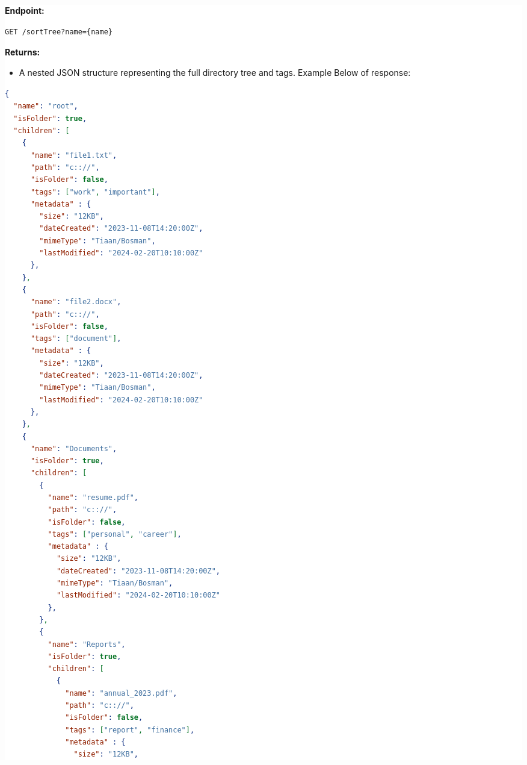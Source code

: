 **Endpoint:**

```
GET /sortTree?name={name}
```

**Returns:**

* A nested JSON structure representing the full directory tree and tags. Example Below of response:

```json
{
  "name": "root",
  "isFolder": true,
  "children": [
    {
      "name": "file1.txt",
      "path": "c:://",
      "isFolder": false,
      "tags": ["work", "important"],
      "metadata" : {
        "size": "12KB",
        "dateCreated": "2023-11-08T14:20:00Z",
        "mimeType": "Tiaan/Bosman",
        "lastModified": "2024-02-20T10:10:00Z"
      },
    },
    {
      "name": "file2.docx",
      "path": "c:://",
      "isFolder": false,
      "tags": ["document"],
      "metadata" : {
        "size": "12KB",
        "dateCreated": "2023-11-08T14:20:00Z",
        "mimeType": "Tiaan/Bosman",
        "lastModified": "2024-02-20T10:10:00Z"
      },
    },
    {
      "name": "Documents",
      "isFolder": true,
      "children": [
        {
          "name": "resume.pdf",
          "path": "c:://",
          "isFolder": false,
          "tags": ["personal", "career"],
          "metadata" : {
            "size": "12KB",
            "dateCreated": "2023-11-08T14:20:00Z",
            "mimeType": "Tiaan/Bosman",
            "lastModified": "2024-02-20T10:10:00Z"
          },
        },
        {
          "name": "Reports",
          "isFolder": true,
          "children": [
            {
              "name": "annual_2023.pdf",
              "path": "c:://",
              "isFolder": false,
              "tags": ["report", "finance"],
              "metadata" : {
                "size": "12KB",
```